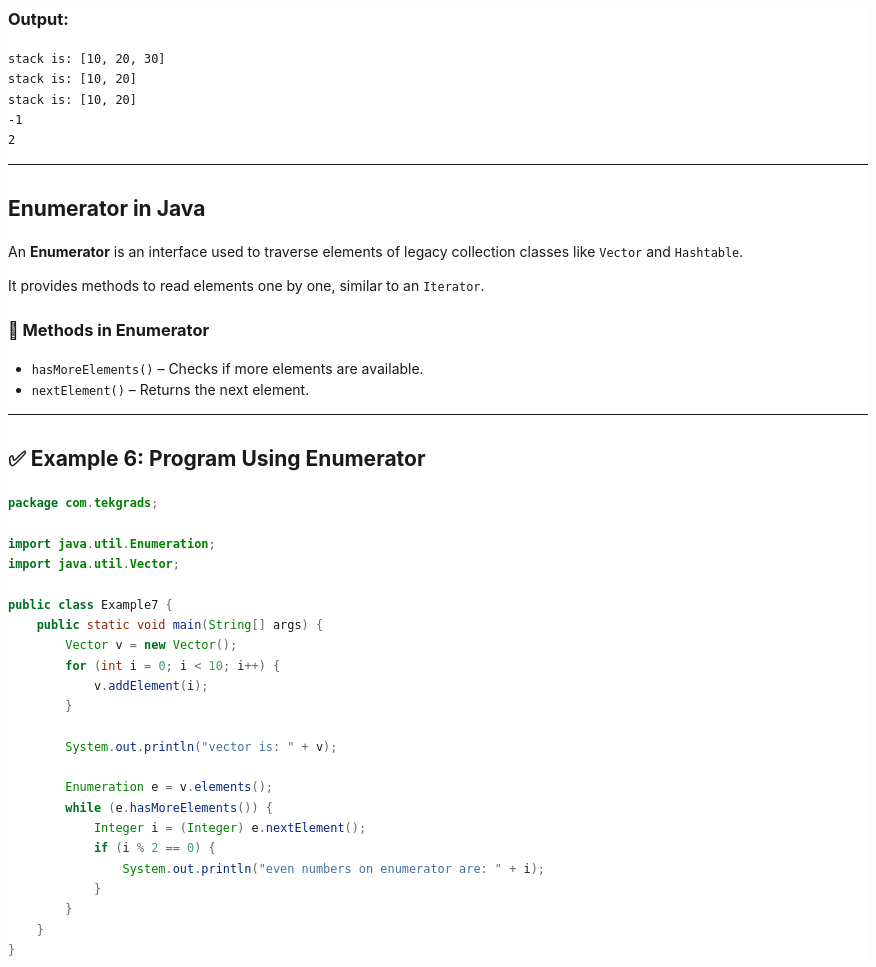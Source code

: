 ### Output:

```
stack is: [10, 20, 30]
stack is: [10, 20]
stack is: [10, 20]
-1
2
```

---





## Enumerator in Java

An **Enumerator** is an interface used to traverse elements of legacy collection classes like `Vector` and `Hashtable`.

It provides methods to read elements one by one, similar to an `Iterator`.

### 🧩 Methods in Enumerator

* `hasMoreElements()` – Checks if more elements are available.
* `nextElement()` – Returns the next element.

---

## ✅ Example 6: Program Using Enumerator

```java
package com.tekgrads;

import java.util.Enumeration;
import java.util.Vector;

public class Example7 {
    public static void main(String[] args) {
        Vector v = new Vector();
        for (int i = 0; i < 10; i++) {
            v.addElement(i);
        }

        System.out.println("vector is: " + v);

        Enumeration e = v.elements();
        while (e.hasMoreElements()) {
            Integer i = (Integer) e.nextElement();
            if (i % 2 == 0) {
                System.out.println("even numbers on enumerator are: " + i);
            }
        }
    }
}
```
